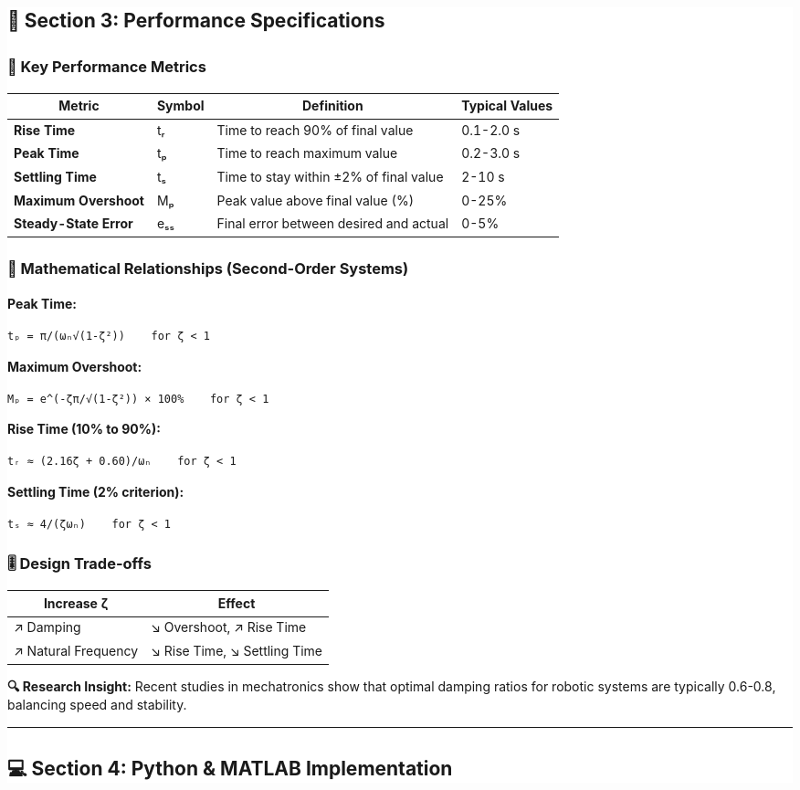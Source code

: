 
## 📏 Section 3: Performance Specifications

### 🎯 Key Performance Metrics

| Metric | Symbol | Definition | Typical Values |
|--------|--------|------------|----------------|
| **Rise Time** | tᵣ | Time to reach 90% of final value | 0.1-2.0 s |
| **Peak Time** | tₚ | Time to reach maximum value | 0.2-3.0 s |
| **Settling Time** | tₛ | Time to stay within ±2% of final value | 2-10 s |
| **Maximum Overshoot** | Mₚ | Peak value above final value (%) | 0-25% |
| **Steady-State Error** | eₛₛ | Final error between desired and actual | 0-5% |

### 📐 Mathematical Relationships (Second-Order Systems)

**Peak Time:**
```
tₚ = π/(ωₙ√(1-ζ²))    for ζ < 1
```

**Maximum Overshoot:**
```
Mₚ = e^(-ζπ/√(1-ζ²)) × 100%    for ζ < 1
```

**Rise Time (10% to 90%):**
```
tᵣ ≈ (2.16ζ + 0.60)/ωₙ    for ζ < 1
```

**Settling Time (2% criterion):**
```
tₛ ≈ 4/(ζωₙ)    for ζ < 1
```

### 🎚️ Design Trade-offs

| Increase ζ | Effect |
|------------|--------|
| ↗️ Damping | ↘️ Overshoot, ↗️ Rise Time |
| ↗️ Natural Frequency | ↘️ Rise Time, ↘️ Settling Time |

**🔍 Research Insight:**
Recent studies in mechatronics show that optimal damping ratios for robotic systems are typically 0.6-0.8, balancing speed and stability.

---

## 💻 Section 4: Python & MATLAB Implementation
